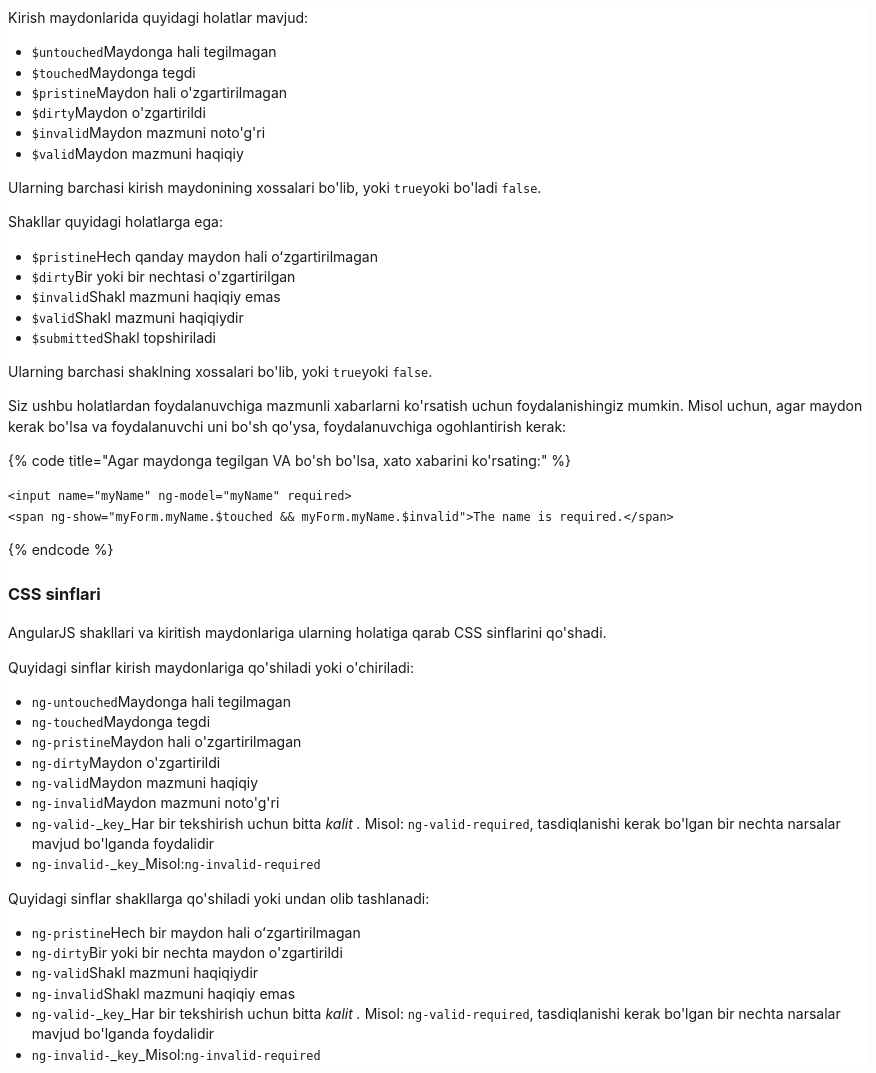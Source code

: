Kirish maydonlarida quyidagi holatlar mavjud:

* `$untouched`Maydonga hali tegilmagan
* `$touched`Maydonga tegdi
* `$pristine`Maydon hali o'zgartirilmagan
* `$dirty`Maydon o'zgartirildi
* `$invalid`Maydon mazmuni noto'g'ri
* `$valid`Maydon mazmuni haqiqiy

Ularning barchasi kirish maydonining xossalari bo'lib, yoki `true`yoki bo'ladi `false`.

Shakllar quyidagi holatlarga ega:

* `$pristine`Hech qanday maydon hali oʻzgartirilmagan
* `$dirty`Bir yoki bir nechtasi o'zgartirilgan
* `$invalid`Shakl mazmuni haqiqiy emas
* `$valid`Shakl mazmuni haqiqiydir
* `$submitted`Shakl topshiriladi

Ularning barchasi shaklning xossalari bo'lib, yoki `true`yoki `false`.

Siz ushbu holatlardan foydalanuvchiga mazmunli xabarlarni ko'rsatish uchun foydalanishingiz mumkin. Misol uchun, agar maydon kerak bo'lsa va foydalanuvchi uni bo'sh qo'ysa, foydalanuvchiga ogohlantirish kerak:

{% code title="Agar maydonga tegilgan VA bo'sh bo'lsa, xato xabarini ko'rsating:" %}
```
<input name="myName" ng-model="myName" required>
<span ng-show="myForm.myName.$touched && myForm.myName.$invalid">The name is required.</span>
```
{% endcode %}

### CSS sinflari

AngularJS shakllari va kiritish maydonlariga ularning holatiga qarab CSS sinflarini qo'shadi.

Quyidagi sinflar kirish maydonlariga qo'shiladi yoki o'chiriladi:

* `ng-untouched`Maydonga hali tegilmagan
* `ng-touched`Maydonga tegdi
* `ng-pristine`Maydon hali o'zgartirilmagan
* `ng-dirty`Maydon o'zgartirildi
* `ng-valid`Maydon mazmuni haqiqiy
* `ng-invalid`Maydon mazmuni noto'g'ri
* `ng-valid-`_`key`_Har bir tekshirish uchun bitta _kalit ._ Misol: `ng-valid-required`, tasdiqlanishi kerak bo'lgan bir nechta narsalar mavjud bo'lganda foydalidir
* `ng-invalid-`_`key`_Misol:`ng-invalid-required`

Quyidagi sinflar shakllarga qo'shiladi yoki undan olib tashlanadi:

* `ng-pristine`Hech bir maydon hali oʻzgartirilmagan
* `ng-dirty`Bir yoki bir nechta maydon o'zgartirildi
* `ng-valid`Shakl mazmuni haqiqiydir
* `ng-invalid`Shakl mazmuni haqiqiy emas
* `ng-valid-`_`key`_Har bir tekshirish uchun bitta _kalit ._ Misol: `ng-valid-required`, tasdiqlanishi kerak bo'lgan bir nechta narsalar mavjud bo'lganda foydalidir
* `ng-invalid-`_`key`_Misol:`ng-invalid-required`
